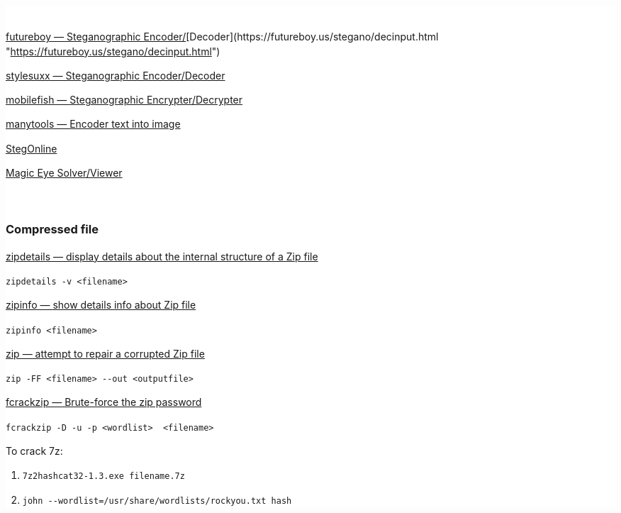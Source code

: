 <br>

[futureboy — Steganographic Encoder/](https://futureboy.us/stegano/encinput.html "https://futureboy.us/stegano/encinput.html")[Decoder](https://futureboy.us/stegano/decinput.html "https://futureboy.us/stegano/decinput.html")

[stylesuxx — Steganographic Encoder/Decoder](http://stylesuxx.github.io/steganography/ "http://stylesuxx.github.io/steganography/")

[mobilefish — Steganographic Encrypter/Decrypter](https://www.mobilefish.com/services/steganography/steganography.php "https://www.mobilefish.com/services/steganography/steganography.php")

[manytools — Encoder text into image](https://manytools.org/hacker-tools/steganography-encode-text-into-image/ "https://manytools.org/hacker-tools/steganography-encode-text-into-image/")

[StegOnline](https://stegonline.georgeom.net/upload "https://stegonline.georgeom.net/upload")

[Magic Eye Solver/Viewer](http://magiceye.ecksdee.co.uk/ "http://magiceye.ecksdee.co.uk/")

<br>

### Compressed file

[zipdetails — display details about the internal structure of a Zip file](https://manpages.ubuntu.com/manpages/trusty/man1/zipdetails.1.html "https://manpages.ubuntu.com/manpages/trusty/man1/zipdetails.1.html")

```shell
zipdetails -v <filename>
```

[zipinfo — show details info about Zip file](https://manpages.ubuntu.com/manpages/lunar/man1/zipinfo.1.html "https://manpages.ubuntu.com/manpages/lunar/man1/zipinfo.1.html")

```shell
zipinfo <filename>
```

[zip — attempt to repair a corrupted Zip file](https://manpages.ubuntu.com/manpages/focal/man1/zip.1.html "https://manpages.ubuntu.com/manpages/focal/man1/zip.1.html")

```shell
zip -FF <filename> --out <outputfile>
```

[fcrackzip — Brute-force the zip password](https://www.kali.org/tools/fcrackzip/ "https://www.kali.org/tools/fcrackzip/")

```shell
fcrackzip -D -u -p <wordlist>  <filename>
```

To crack 7z:

1.  ```
    7z2hashcat32-1.3.exe filename.7z
    ```

2.  ```
    john --wordlist=/usr/share/wordlists/rockyou.txt hash
    ```
